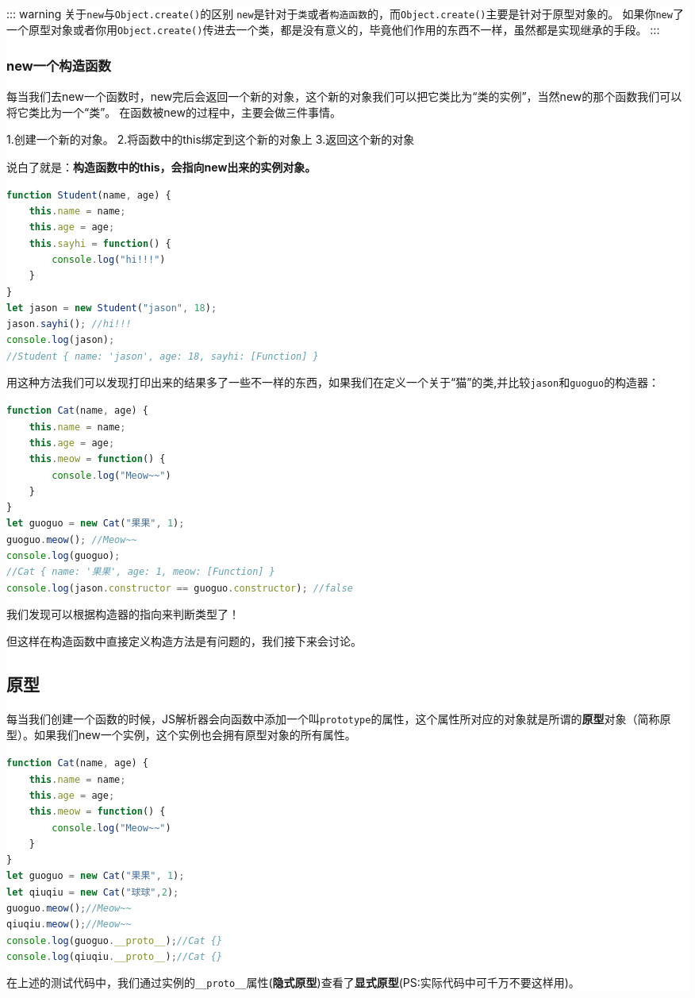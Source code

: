 ::: warning
关于`new`与`Object.create()`的区别
`new`是针对于`类`或者`构造函数`的，而`Object.create()`主要是针对于原型对象的。
如果你`new`了一个原型对象或者你用`Object.create()`传进去一个类，都是没有意义的，毕竟他们作用的东西不一样，虽然都是实现继承的手段。
:::
### new一个构造函数
每当我们去new一个函数时，new完后会返回一个新的对象，这个新的对象我们可以把它类比为“类的实例”，当然new的那个函数我们可以将它类比为一个“类”。
在函数被new的过程中，主要会做三件事情。

1.创建一个新的对象。
2.将函数中的this绑定到这个新的对象上
3.返回这个新的对象

说白了就是：**构造函数中的this，会指向new出来的实例对象。**
``` js
function Student(name, age) {
    this.name = name;
    this.age = age;
    this.sayhi = function() {
        console.log("hi!!!")
    }
}
let jason = new Student("jason", 18);
jason.sayhi(); //hi!!!
console.log(jason);
//Student { name: 'jason', age: 18, sayhi: [Function] }
```
用这种方法我们可以发现打印出来的结果多了一些不一样的东西，如果我们在定义一个关于“猫”的类,并比较`jason`和`guoguo`的构造器：
``` js
function Cat(name, age) {
    this.name = name;
    this.age = age;
    this.meow = function() {
        console.log("Meow~~")
    }
}
let guoguo = new Cat("果果", 1);
guoguo.meow(); //Meow~~
console.log(guoguo); 
//Cat { name: '果果', age: 1, meow: [Function] }
console.log(jason.constructor == guoguo.constructor); //false
```
我们发现可以根据构造器的指向来判断类型了！

但这样在构造函数中直接定义构造方法是有问题的，我们接下来会讨论。

## 原型
每当我们创建一个函数的时候，JS解析器会向函数中添加一个叫`prototype`的属性，这个属性所对应的对象就是所谓的**原型**对象（简称原型）。如果我们new一个实例，这个实例也会拥有原型对象的所有属性。
``` js
function Cat(name, age) {
    this.name = name;
    this.age = age; 
    this.meow = function() {
        console.log("Meow~~")
    }
}
let guoguo = new Cat("果果", 1);
let qiuqiu = new Cat("球球",2);
guoguo.meow();//Meow~~
qiuqiu.meow();//Meow~~
console.log(guoguo.__proto__);//Cat {}
console.log(qiuqiu.__proto__);//Cat {}
```
在上述的测试代码中，我们通过实例的`__proto__`属性(**隐式原型**)查看了**显式原型**(PS:实际代码中可千万不要这样用)。